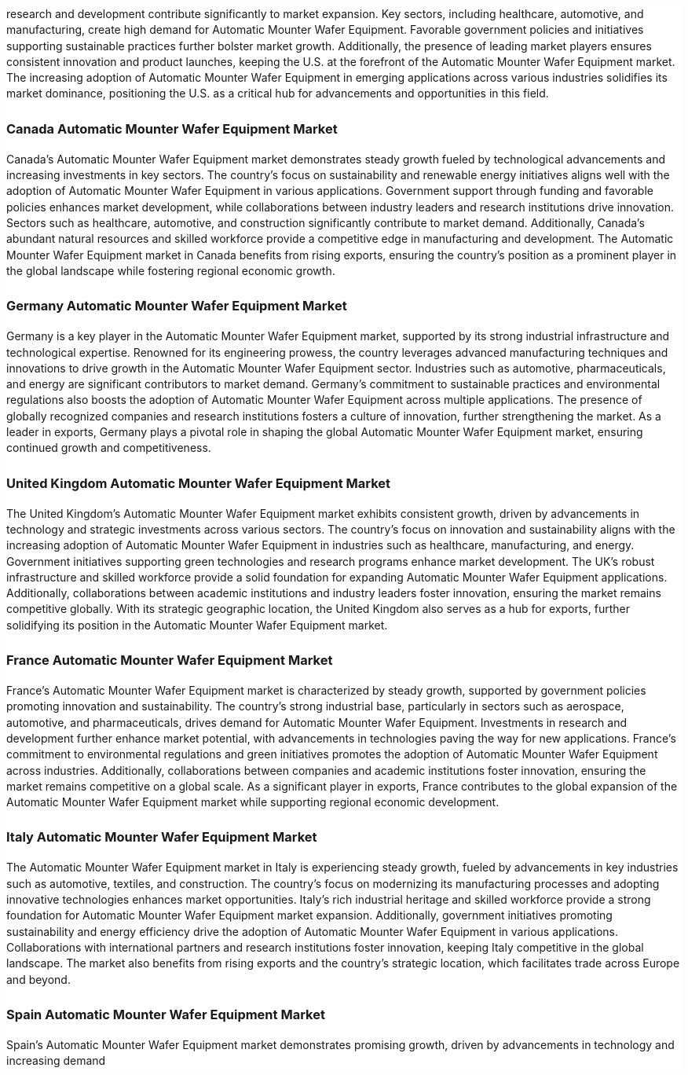 research and development contribute significantly to market expansion. Key sectors, including healthcare, automotive, and manufacturing, create high demand for Automatic Mounter Wafer Equipment. Favorable government policies and initiatives supporting sustainable practices further bolster market growth. Additionally, the presence of leading market players ensures consistent innovation and product launches, keeping the U.S. at the forefront of the Automatic Mounter Wafer Equipment market. The increasing adoption of Automatic Mounter Wafer Equipment in emerging applications across various industries solidifies its market dominance, positioning the U.S. as a critical hub for advancements and opportunities in this field.</p><h3>Canada Automatic Mounter Wafer Equipment Market</h3><p>Canada&rsquo;s Automatic Mounter Wafer Equipment market demonstrates steady growth fueled by technological advancements and increasing investments in key sectors. The country&rsquo;s focus on sustainability and renewable energy initiatives aligns well with the adoption of Automatic Mounter Wafer Equipment in various applications. Government support through funding and favorable policies enhances market development, while collaborations between industry leaders and research institutions drive innovation. Sectors such as healthcare, automotive, and construction significantly contribute to market demand. Additionally, Canada&rsquo;s abundant natural resources and skilled workforce provide a competitive edge in manufacturing and development. The Automatic Mounter Wafer Equipment market in Canada benefits from rising exports, ensuring the country&rsquo;s position as a prominent player in the global landscape while fostering regional economic growth.</p><h3>Germany Automatic Mounter Wafer Equipment Market</h3><p>Germany is a key player in the Automatic Mounter Wafer Equipment market, supported by its strong industrial infrastructure and technological expertise. Renowned for its engineering prowess, the country leverages advanced manufacturing techniques and innovations to drive growth in the Automatic Mounter Wafer Equipment sector. Industries such as automotive, pharmaceuticals, and energy are significant contributors to market demand. Germany&rsquo;s commitment to sustainable practices and environmental regulations also boosts the adoption of Automatic Mounter Wafer Equipment across multiple applications. The presence of globally recognized companies and research institutions fosters a culture of innovation, further strengthening the market. As a leader in exports, Germany plays a pivotal role in shaping the global Automatic Mounter Wafer Equipment market, ensuring continued growth and competitiveness.</p><h3>United Kingdom Automatic Mounter Wafer Equipment Market</h3><p>The United Kingdom&rsquo;s Automatic Mounter Wafer Equipment market exhibits consistent growth, driven by advancements in technology and strategic investments across various sectors. The country&rsquo;s focus on innovation and sustainability aligns with the increasing adoption of Automatic Mounter Wafer Equipment in industries such as healthcare, manufacturing, and energy. Government initiatives supporting green technologies and research programs enhance market development. The UK&rsquo;s robust infrastructure and skilled workforce provide a solid foundation for expanding Automatic Mounter Wafer Equipment applications. Additionally, collaborations between academic institutions and industry leaders foster innovation, ensuring the market remains competitive globally. With its strategic geographic location, the United Kingdom also serves as a hub for exports, further solidifying its position in the Automatic Mounter Wafer Equipment market.</p><h3>France Automatic Mounter Wafer Equipment Market</h3><p>France&rsquo;s Automatic Mounter Wafer Equipment market is characterized by steady growth, supported by government policies promoting innovation and sustainability. The country&rsquo;s strong industrial base, particularly in sectors such as aerospace, automotive, and pharmaceuticals, drives demand for Automatic Mounter Wafer Equipment. Investments in research and development further enhance market potential, with advancements in technologies paving the way for new applications. France&rsquo;s commitment to environmental regulations and green initiatives promotes the adoption of Automatic Mounter Wafer Equipment across industries. Additionally, collaborations between companies and academic institutions foster innovation, ensuring the market remains competitive on a global scale. As a significant player in exports, France contributes to the global expansion of the Automatic Mounter Wafer Equipment market while supporting regional economic development.</p><h3>Italy Automatic Mounter Wafer Equipment Market</h3><p>The Automatic Mounter Wafer Equipment market in Italy is experiencing steady growth, fueled by advancements in key industries such as automotive, textiles, and construction. The country&rsquo;s focus on modernizing its manufacturing processes and adopting innovative technologies enhances market opportunities. Italy&rsquo;s rich industrial heritage and skilled workforce provide a strong foundation for Automatic Mounter Wafer Equipment market expansion. Additionally, government initiatives promoting sustainability and energy efficiency drive the adoption of Automatic Mounter Wafer Equipment in various applications. Collaborations with international partners and research institutions foster innovation, keeping Italy competitive in the global landscape. The market also benefits from rising exports and the country&rsquo;s strategic location, which facilitates trade across Europe and beyond.</p><h3>Spain Automatic Mounter Wafer Equipment Market</h3><p>Spain&rsquo;s Automatic Mounter Wafer Equipment market demonstrates promising growth, driven by advancements in technology and increasing demand